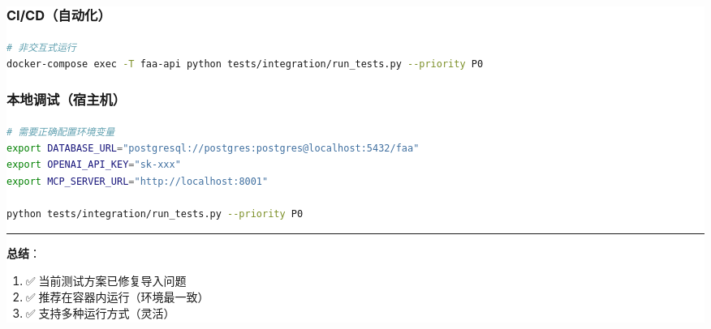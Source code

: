 ### CI/CD（自动化）

```bash
# 非交互式运行
docker-compose exec -T faa-api python tests/integration/run_tests.py --priority P0
```

### 本地调试（宿主机）

```bash
# 需要正确配置环境变量
export DATABASE_URL="postgresql://postgres:postgres@localhost:5432/faa"
export OPENAI_API_KEY="sk-xxx"
export MCP_SERVER_URL="http://localhost:8001"

python tests/integration/run_tests.py --priority P0
```

---

**总结**：

1. ✅ 当前测试方案已修复导入问题
2. ✅ 推荐在容器内运行（环境最一致）
3. ✅ 支持多种运行方式（灵活）

